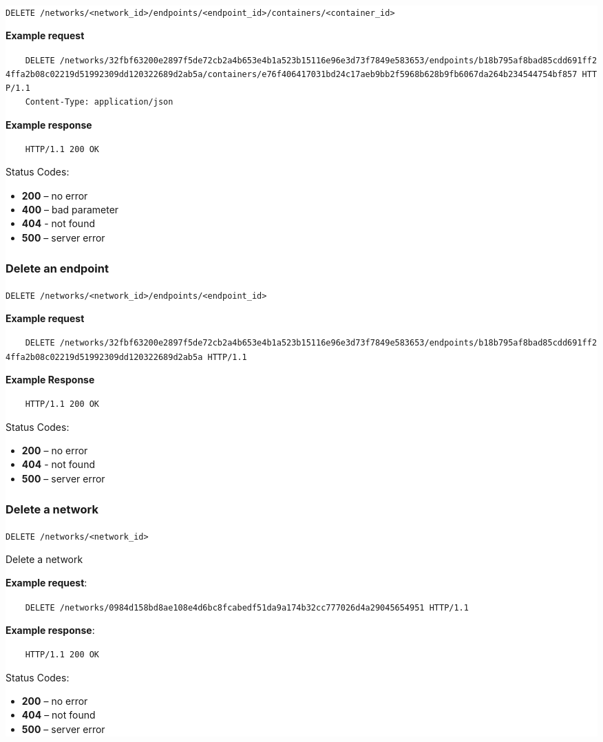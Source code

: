 `DELETE /networks/<network_id>/endpoints/<endpoint_id>/containers/<container_id>`

**Example request**

        DELETE /networks/32fbf63200e2897f5de72cb2a4b653e4b1a523b15116e96e3d73f7849e583653/endpoints/b18b795af8bad85cdd691ff24ffa2b08c02219d51992309dd120322689d2ab5a/containers/e76f406417031bd24c17aeb9bb2f5968b628b9fb6067da264b234544754bf857 HTTP/1.1
        Content-Type: application/json

**Example response**

        HTTP/1.1 200 OK

Status Codes:

-   **200** – no error
-   **400** – bad parameter
-   **404** - not found
-   **500** – server error


### Delete an endpoint

`DELETE /networks/<network_id>/endpoints/<endpoint_id>`

**Example request**

        DELETE /networks/32fbf63200e2897f5de72cb2a4b653e4b1a523b15116e96e3d73f7849e583653/endpoints/b18b795af8bad85cdd691ff24ffa2b08c02219d51992309dd120322689d2ab5a HTTP/1.1

**Example Response**

        HTTP/1.1 200 OK

Status Codes:

-   **200** – no error
-   **404** - not found
-   **500** – server error

### Delete a network

`DELETE /networks/<network_id>`

Delete a network

**Example request**:

        DELETE /networks/0984d158bd8ae108e4d6bc8fcabedf51da9a174b32cc777026d4a29045654951 HTTP/1.1

**Example response**:

        HTTP/1.1 200 OK

Status Codes:

-   **200** – no error
-   **404** – not found
-   **500** – server error
